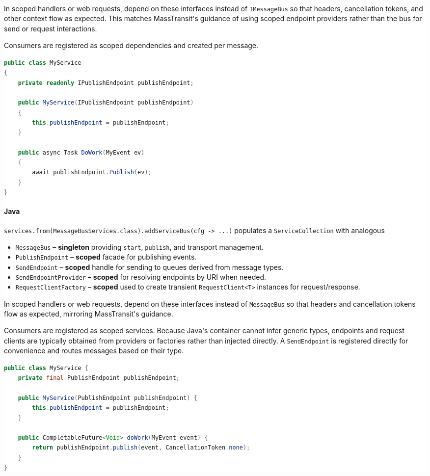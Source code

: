 In scoped handlers or web requests, depend on these interfaces instead of
`IMessageBus` so that headers, cancellation tokens, and other context flow as
expected. This matches MassTransit's guidance of using scoped endpoint
providers rather than the bus for send or request interactions.

Consumers are registered as scoped dependencies and created per message.

```csharp
public class MyService
{
    private readonly IPublishEndpoint publishEndpoint;

    public MyService(IPublishEndpoint publishEndpoint)
    {
        this.publishEndpoint = publishEndpoint;
    }

    public async Task DoWork(MyEvent ev)
    {
        await publishEndpoint.Publish(ev);
    }
}
```

#### Java

`services.from(MessageBusServices.class).addServiceBus(cfg -> ...)` populates a `ServiceCollection`
with analogous

- `MessageBus` – **singleton** providing `start`, `publish`, and transport
  management.
- `PublishEndpoint` – **scoped** facade for publishing events.
- `SendEndpoint` – **scoped** handle for sending to queues derived from
  message types.
- `SendEndpointProvider` – **scoped** for resolving endpoints by URI when
  needed.
- `RequestClientFactory` – **scoped** used to create transient
  `RequestClient<T>` instances for request/response.

In scoped handlers or web requests, depend on these interfaces instead of
`MessageBus` so that headers and cancellation tokens flow as expected,
mirroring MassTransit's guidance.

Consumers are registered as scoped services. Because Java's container cannot
infer generic types, endpoints and request clients are typically obtained from
providers or factories rather than injected directly. A `SendEndpoint` is
registered directly for convenience and routes messages based on their type.

```java
public class MyService {
    private final PublishEndpoint publishEndpoint;

    public MyService(PublishEndpoint publishEndpoint) {
        this.publishEndpoint = publishEndpoint;
    }

    public CompletableFuture<Void> doWork(MyEvent event) {
        return publishEndpoint.publish(event, CancellationToken.none);
    }
}
```
